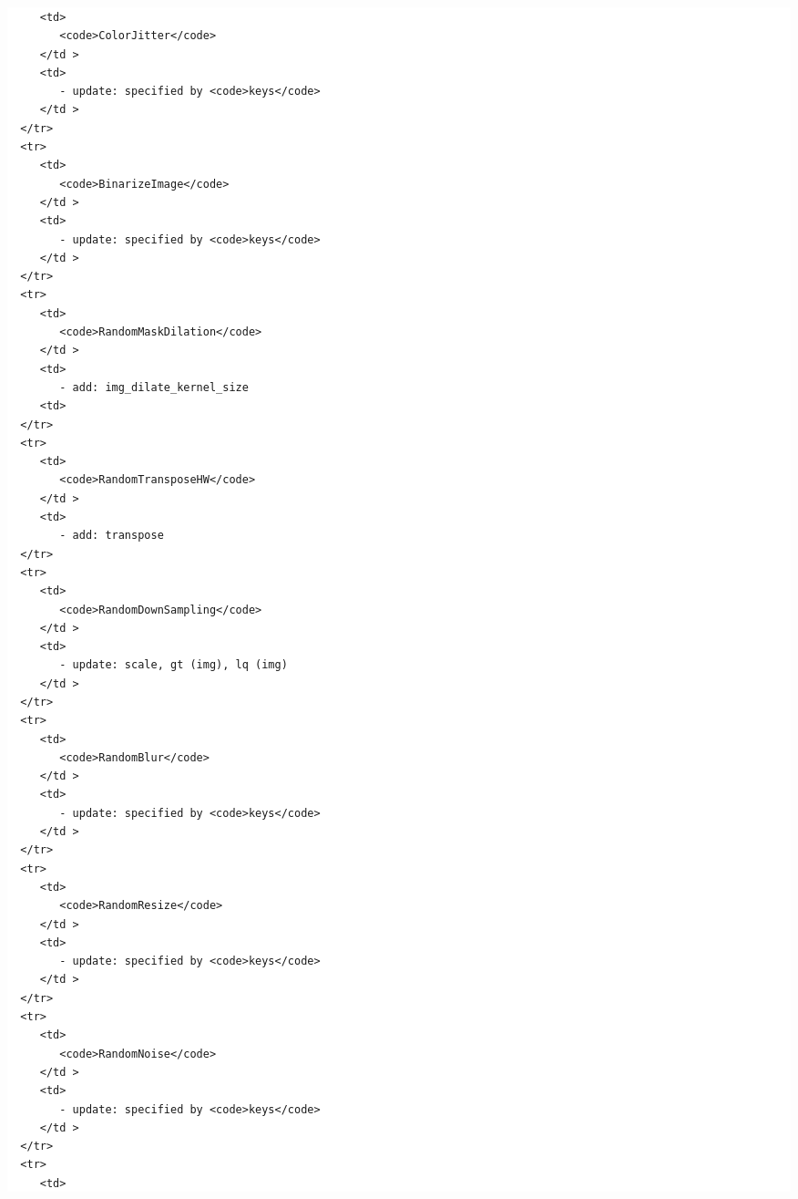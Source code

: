          <td>
            <code>ColorJitter</code>
         </td >
         <td>
            - update: specified by <code>keys</code>
         </td >
      </tr>
      <tr>
         <td>
            <code>BinarizeImage</code>
         </td >
         <td>
            - update: specified by <code>keys</code>
         </td >
      </tr>
      <tr>
         <td>
            <code>RandomMaskDilation</code>
         </td >
         <td>
            - add: img_dilate_kernel_size
         <td>
      </tr>
      <tr>
         <td>
            <code>RandomTransposeHW</code>
         </td >
         <td>
            - add: transpose
      </tr>
      <tr>
         <td>
            <code>RandomDownSampling</code>
         </td >
         <td>
            - update: scale, gt (img), lq (img)
         </td >
      </tr>
      <tr>
         <td>
            <code>RandomBlur</code>
         </td >
         <td>
            - update: specified by <code>keys</code>
         </td >
      </tr>
      <tr>
         <td>
            <code>RandomResize</code>
         </td >
         <td>
            - update: specified by <code>keys</code>
         </td >
      </tr>
      <tr>
         <td>
            <code>RandomNoise</code>
         </td >
         <td>
            - update: specified by <code>keys</code>
         </td >
      </tr>
      <tr>
         <td>